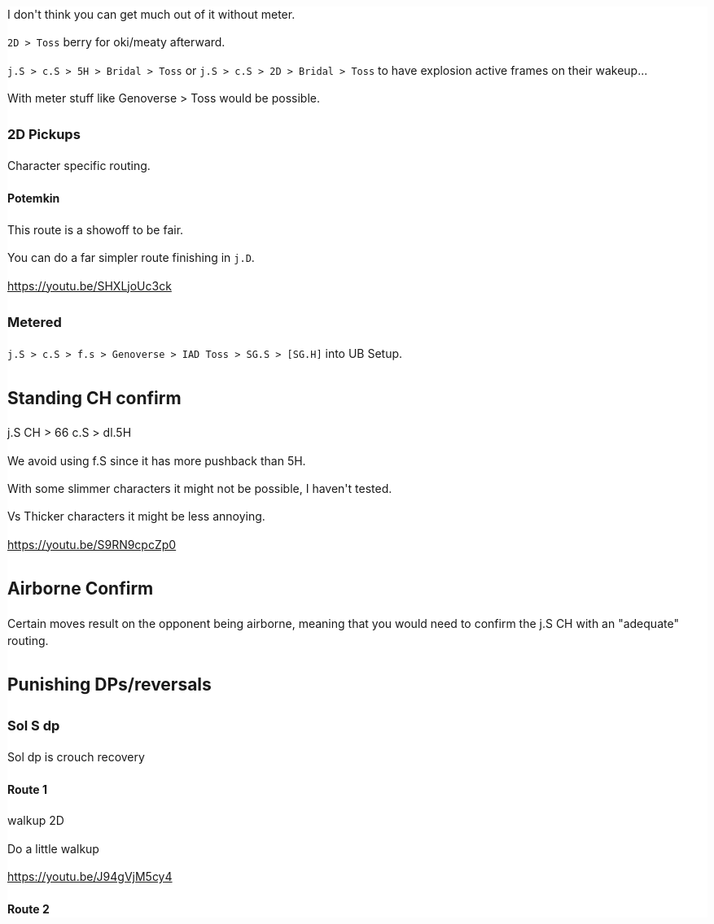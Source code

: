 I don't think you can get much out of it without meter.

`2D > Toss` berry for oki/meaty afterward.

`j.S > c.S > 5H > Bridal > Toss` or  `j.S > c.S > 2D > Bridal > Toss`  to have explosion active frames on their wakeup...

With meter stuff like Genoverse > Toss would be possible.

### 2D Pickups

Character specific routing.

#### Potemkin

This route is a showoff to be fair.

You can do a far simpler route finishing in `j.D`. 

https://youtu.be/SHXLjoUc3ck

### Metered

`j.S > c.S > f.s > Genoverse > IAD Toss > SG.S > [SG.H]` into UB Setup.

## Standing CH confirm

j.S CH > 66 c.S > dl.5H

We avoid using f.S since it has more pushback than 5H.

With some slimmer characters it might not be possible, I haven't tested.

Vs Thicker characters it might be less annoying.

https://youtu.be/S9RN9cpcZp0

## Airborne Confirm

Certain moves result on the opponent being airborne, meaning that you would need to confirm the j.S CH with an "adequate" routing.

## Punishing DPs/reversals

### Sol S dp

Sol dp is crouch recovery

#### Route 1

walkup 2D

Do a little walkup

https://youtu.be/J94gVjM5cy4

#### Route 2
